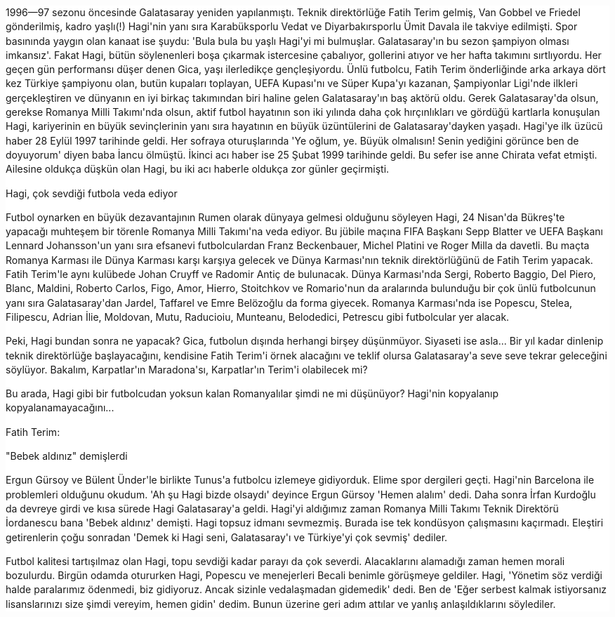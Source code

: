   1996—97 sezonu öncesinde Galatasaray yeniden yapılanmıştı. Teknik direktörlüğe Fatih Terim gelmiş, Van Gobbel ve Friedel gönderilmiş, kadro yaşlı(!) Hagi'nin yanı sıra Karabüksporlu Vedat ve Diyarbakırsporlu Ümit Davala ile takviye edilmişti. Spor basınında yaygın olan kanaat ise şuydu: 'Bula bula bu yaşlı Hagi'yi mi bulmuşlar. Galatasaray'ın bu sezon şampiyon olması imkansız'. Fakat Hagi, bütün söylenenleri boşa çıkarmak istercesine çabalıyor, gollerini atıyor ve her hafta takımını sırtlıyordu. Her geçen gün performansı düşer denen Gica, yaşı ilerledikçe gençleşiyordu. Ünlü futbolcu, Fatih Terim önderliğinde arka arkaya dört kez Türkiye şampiyonu olan, butün kupaları toplayan, UEFA Kupası'nı ve Süper Kupa'yı kazanan, Şampiyonlar Ligi'nde ilkleri gerçekleştiren ve dünyanın en iyi birkaç takımından biri haline gelen Galatasaray'ın baş aktörü oldu. Gerek Galatasaray'da olsun, gerekse Romanya Milli Takımı'nda olsun, aktif futbol hayatının son iki yılında daha çok hırçınlıkları ve gördüğü kartlarla konuşulan Hagi, kariyerinin en büyük sevinçlerinin yanı sıra hayatının en büyük üzüntülerini de Galatasaray'dayken yaşadı. Hagi'ye ilk üzücü haber 28 Eylül 1997 tarihinde geldi. Her sofraya oturuşlarında 'Ye oğlum, ye. Büyük olmalısın! Senin yediğini görünce ben de doyuyorum' diyen baba İancu ölmüştü. İkinci acı haber ise 25 Şubat 1999 tarihinde geldi. Bu sefer ise anne Chirata vefat etmişti. Ailesine oldukça düşkün olan Hagi, bu iki acı haberle oldukça zor günler geçirmişti.
 </p>
 <p class="metin">
  Hagi, çok sevdiği futbola veda ediyor
 </p>
 <p class="metin">
  Futbol oynarken en büyük dezavantajının Rumen olarak dünyaya gelmesi olduğunu söyleyen Hagi, 24 Nisan'da Bükreş'te yapacağı muhteşem bir törenle Romanya Milli Takımı'na veda ediyor. Bu jübile maçına FIFA Başkanı Sepp Blatter ve UEFA Başkanı Lennard Johansson'un yanı sıra efsanevi futbolculardan Franz Beckenbauer, Michel Platini ve Roger Milla da davetli. Bu maçta Romanya Karması ile Dünya Karması karşı karşıya gelecek ve Dünya Karması'nın teknik direktörlüğünü de Fatih Terim yapacak. Fatih Terim'le aynı kulübede Johan Cruyff ve Radomir Antiç de bulunacak. Dünya Karması'nda Sergi, Roberto Baggio, Del Piero, Blanc, Maldini, Roberto Carlos, Figo, Amor, Hierro, Stoitchkov ve Romario'nun da aralarında bulunduğu bir çok ünlü futbolcunun yanı sıra Galatasaray'dan Jardel, Taffarel ve Emre Belözoğlu da forma giyecek. Romanya Karması'nda ise Popescu, Stelea, Filipescu, Adrian İlie, Moldovan, Mutu, Raducioiu, Munteanu, Belodedici, Petrescu gibi futbolcular yer alacak.
 </p>
 <p class="metin">
  Peki, Hagi bundan sonra ne yapacak? Gica, futbolun dışında herhangi birşey düşünmüyor. Siyaseti ise asla... Bir yıl kadar dinlenip teknik direktörlüğe başlayacağını, kendisine Fatih Terim'i örnek alacağını ve teklif olursa Galatasaray'a seve seve tekrar geleceğini söylüyor. Bakalım, Karpatlar'ın Maradona'sı, Karpatlar'ın Terim'i olabilecek mi?
 </p>
 <p class="metin">
  Bu arada, Hagi gibi bir futbolcudan yoksun kalan Romanyalılar şimdi ne mi düşünüyor? Hagi'nin kopyalanıp kopyalanamayacağını...
 </p>
 <p class="metin">
 </p>
 <p class="arabaslik">
  Fatih Terim:
 </p>
 <p class="metin">
  "Bebek aldınız" demişlerdi
 </p>
 <p class="metin">
  Ergun Gürsoy ve Bülent Ünder'le birlikte Tunus'a futbolcu izlemeye gidiyorduk. Elime spor dergileri geçti. Hagi'nin Barcelona ile problemleri olduğunu okudum. 'Ah şu Hagi bizde olsaydı' deyince Ergun Gürsoy 'Hemen alalım' dedi. Daha sonra İrfan Kurdoğlu da devreye girdi ve kısa sürede Hagi Galatasaray'a geldi. Hagi'yi aldığımız zaman Romanya Milli Takımı Teknik Direktörü İordanescu bana 'Bebek aldınız' demişti. Hagi topsuz idmanı sevmezmiş. Burada ise tek kondüsyon çalışmasını kaçırmadı. Eleştiri getirenlerin çoğu sonradan 'Demek ki Hagi seni, Galatasaray'ı ve Türkiye'yi çok sevmiş' dediler.
 </p>
 <p class="metin">
  Futbol kalitesi tartışılmaz olan Hagi, topu sevdiği kadar parayı da çok severdi. Alacaklarını alamadığı zaman hemen morali bozulurdu. Birgün odamda otururken Hagi, Popescu ve menejerleri Becali benimle görüşmeye geldiler. Hagi, 'Yönetim söz verdiği halde paralarımız ödenmedi, biz gidiyoruz. Ancak sizinle vedalaşmadan gidemedik' dedi. Ben de 'Eğer serbest kalmak istiyorsanız lisanslarınızı size şimdi vereyim, hemen gidin' dedim. Bunun üzerine geri adım attılar ve yanlış anlaşıldıklarını söylediler.